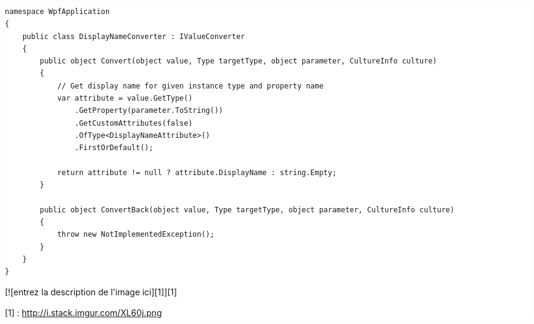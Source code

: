 <h>

    namespace WpfApplication
    {
        public class DisplayNameConverter : IValueConverter
        {
            public object Convert(object value, Type targetType, object parameter, CultureInfo culture)
            {
                // Get display name for given instance type and property name
                var attribute = value.GetType()
                    .GetProperty(parameter.ToString())
                    .GetCustomAttributes(false)
                    .OfType<DisplayNameAttribute>()
                    .FirstOrDefault();
    
                return attribute != null ? attribute.DisplayName : string.Empty;
            }
    
            public object ConvertBack(object value, Type targetType, object parameter, CultureInfo culture)
            {
                throw new NotImplementedException();
            }
        }
    }

<h>

[![entrez la description de l'image ici][1]][1]


[1] : http://i.stack.imgur.com/XL60j.png

